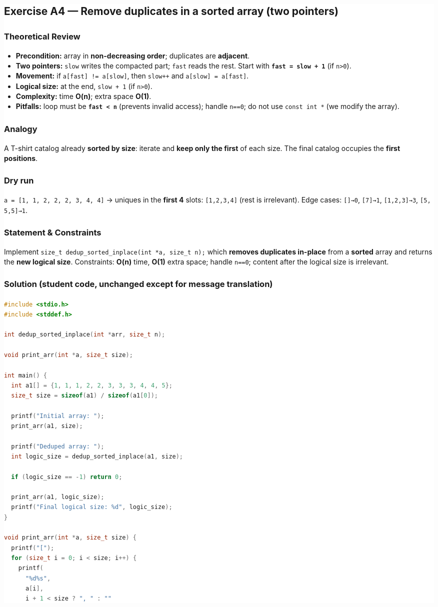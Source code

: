 
## Exercise A4 — Remove duplicates in a sorted array (two pointers)

### Theoretical Review
- **Precondition:** array in **non-decreasing order**; duplicates are **adjacent**.
- **Two pointers:** `slow` writes the compacted part; `fast` reads the rest. Start with **`fast = slow + 1`** (if `n>0`).
- **Movement:** if `a[fast] != a[slow]`, then `slow++` and `a[slow] = a[fast]`.
- **Logical size:** at the end, `slow + 1` (if `n>0`).
- **Complexity:** time **O(n)**; extra space **O(1)**.
- **Pitfalls:** loop must be **`fast < n`** (prevents invalid access); handle `n==0`; do not use `const int *` (we modify the array).

### Analogy
A T-shirt catalog already **sorted by size**: iterate and **keep only the first** of each size. The final catalog occupies the **first positions**.

### Dry run
`a = [1, 1, 2, 2, 2, 3, 4, 4]` → uniques in the **first 4** slots: `[1,2,3,4]` (rest is irrelevant).
Edge cases: `[]→0`, `[7]→1`, `[1,2,3]→3`, `[5,5,5]→1`.

### Statement & Constraints
Implement `size_t dedup_sorted_inplace(int *a, size_t n);` which **removes duplicates in-place** from a **sorted** array and returns the **new logical size**.
Constraints: **O(n)** time, **O(1)** extra space; handle `n==0`; content after the logical size is irrelevant.

### Solution (student code, unchanged except for message translation)
```c
#include <stdio.h>
#include <stddef.h>

int dedup_sorted_inplace(int *arr, size_t n);

void print_arr(int *a, size_t size);

int main() {
  int a1[] = {1, 1, 1, 2, 2, 3, 3, 3, 4, 4, 5};
  size_t size = sizeof(a1) / sizeof(a1[0]);

  printf("Initial array: ");
  print_arr(a1, size);

  printf("Deduped array: ");
  int logic_size = dedup_sorted_inplace(a1, size);

  if (logic_size == -1) return 0;

  print_arr(a1, logic_size);
  printf("Final logical size: %d", logic_size);
}

void print_arr(int *a, size_t size) {
  printf("[");
  for (size_t i = 0; i < size; i++) {
    printf(
      "%d%s",
      a[i],
      i + 1 < size ? ", " : ""
```